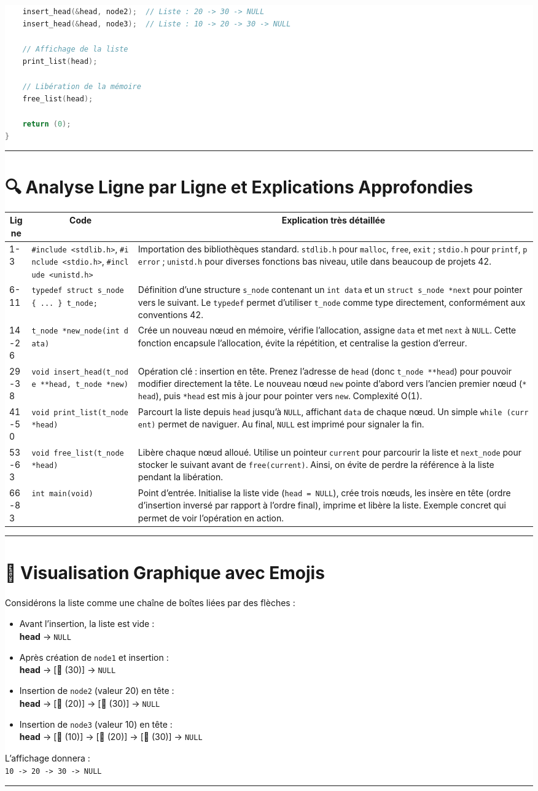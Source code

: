 ```c
    insert_head(&head, node2);  // Liste : 20 -> 30 -> NULL
    insert_head(&head, node3);  // Liste : 10 -> 20 -> 30 -> NULL

    // Affichage de la liste
    print_list(head);

    // Libération de la mémoire
    free_list(head);

    return (0);
}
```

---

# 🔍 Analyse Ligne par Ligne et Explications Approfondies

|Ligne|Code|Explication très détaillée|
|---|---|---|
|1-3|`#include <stdlib.h>`, `#include <stdio.h>`, `#include <unistd.h>`|Importation des bibliothèques standard. `stdlib.h` pour `malloc`, `free`, `exit` ; `stdio.h` pour `printf`, `perror` ; `unistd.h` pour diverses fonctions bas niveau, utile dans beaucoup de projets 42.|
|6-11|`typedef struct s_node { ... } t_node;`|Définition d’une structure `s_node` contenant un `int data` et un `struct s_node *next` pour pointer vers le suivant. Le `typedef` permet d’utiliser `t_node` comme type directement, conformément aux conventions 42.|
|14-26|`t_node *new_node(int data)`|Crée un nouveau nœud en mémoire, vérifie l’allocation, assigne `data` et met `next` à `NULL`. Cette fonction encapsule l’allocation, évite la répétition, et centralise la gestion d’erreur.|
|29-38|`void insert_head(t_node **head, t_node *new)`|Opération clé : insertion en tête. Prenez l’adresse de `head` (donc `t_node **head`) pour pouvoir modifier directement la tête. Le nouveau nœud `new` pointe d’abord vers l’ancien premier nœud (`*head`), puis `*head` est mis à jour pour pointer vers `new`. Complexité O(1).|
|41-50|`void print_list(t_node *head)`|Parcourt la liste depuis `head` jusqu’à `NULL`, affichant `data` de chaque nœud. Un simple `while (current)` permet de naviguer. Au final, `NULL` est imprimé pour signaler la fin.|
|53-63|`void free_list(t_node *head)`|Libère chaque nœud alloué. Utilise un pointeur `current` pour parcourir la liste et `next_node` pour stocker le suivant avant de `free(current)`. Ainsi, on évite de perdre la référence à la liste pendant la libération.|
|66-83|`int main(void)`|Point d’entrée. Initialise la liste vide (`head = NULL`), crée trois nœuds, les insère en tête (ordre d’insertion inversé par rapport à l’ordre final), imprime et libère la liste. Exemple concret qui permet de voir l’opération en action.|

---

# 🎨 Visualisation Graphique avec Emojis

Considérons la liste comme une chaîne de boîtes liées par des flèches :

- Avant l’insertion, la liste est vide :  
    **head** -> `NULL`
    
- Après création de `node1` et insertion :  
    **head** -> [🔷 (30)] -> `NULL`
    
- Insertion de `node2` (valeur 20) en tête :  
    **head** -> [🔷 (20)] -> [🔷 (30)] -> `NULL`
    
- Insertion de `node3` (valeur 10) en tête :  
    **head** -> [🔷 (10)] -> [🔷 (20)] -> [🔷 (30)] -> `NULL`
    

L’affichage donnera :  
`10 -> 20 -> 30 -> NULL`

---